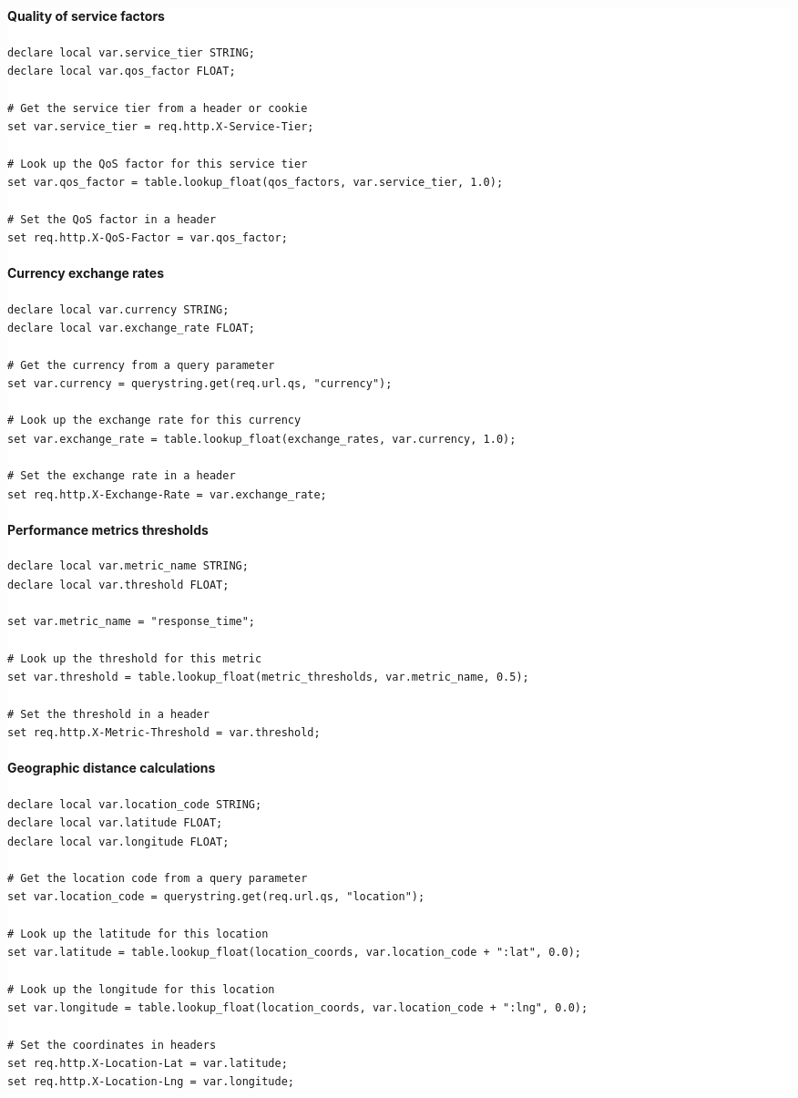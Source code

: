 #### Quality of service factors

```vcl
declare local var.service_tier STRING;
declare local var.qos_factor FLOAT;

# Get the service tier from a header or cookie
set var.service_tier = req.http.X-Service-Tier;

# Look up the QoS factor for this service tier
set var.qos_factor = table.lookup_float(qos_factors, var.service_tier, 1.0);

# Set the QoS factor in a header
set req.http.X-QoS-Factor = var.qos_factor;
```
#### Currency exchange rates

```vcl
declare local var.currency STRING;
declare local var.exchange_rate FLOAT;

# Get the currency from a query parameter
set var.currency = querystring.get(req.url.qs, "currency");

# Look up the exchange rate for this currency
set var.exchange_rate = table.lookup_float(exchange_rates, var.currency, 1.0);

# Set the exchange rate in a header
set req.http.X-Exchange-Rate = var.exchange_rate;
```

#### Performance metrics thresholds

```vcl
declare local var.metric_name STRING;
declare local var.threshold FLOAT;

set var.metric_name = "response_time";

# Look up the threshold for this metric
set var.threshold = table.lookup_float(metric_thresholds, var.metric_name, 0.5);

# Set the threshold in a header
set req.http.X-Metric-Threshold = var.threshold;
```

#### Geographic distance calculations

```vcl
declare local var.location_code STRING;
declare local var.latitude FLOAT;
declare local var.longitude FLOAT;

# Get the location code from a query parameter
set var.location_code = querystring.get(req.url.qs, "location");

# Look up the latitude for this location
set var.latitude = table.lookup_float(location_coords, var.location_code + ":lat", 0.0);

# Look up the longitude for this location
set var.longitude = table.lookup_float(location_coords, var.location_code + ":lng", 0.0);

# Set the coordinates in headers
set req.http.X-Location-Lat = var.latitude;
set req.http.X-Location-Lng = var.longitude;
```
